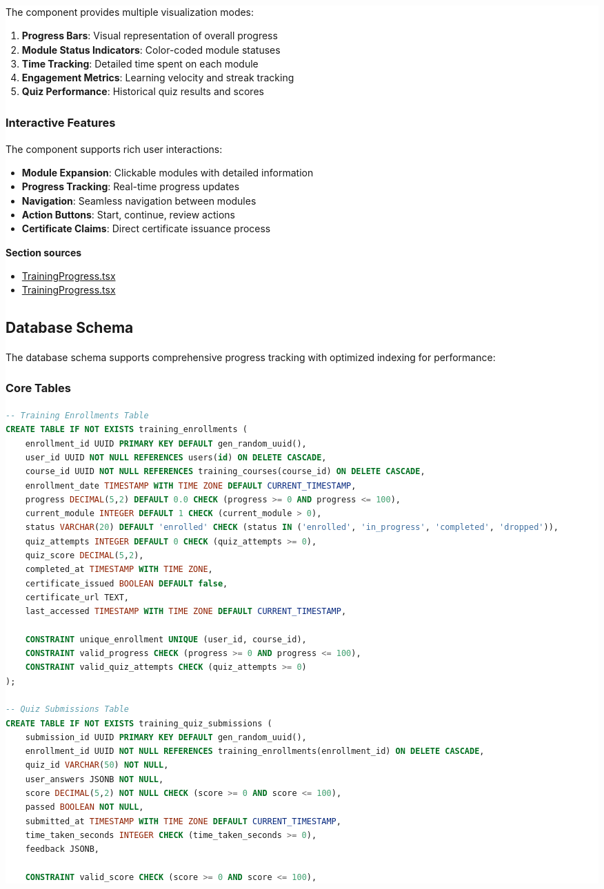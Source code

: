 The component provides multiple visualization modes:

1. **Progress Bars**: Visual representation of overall progress
2. **Module Status Indicators**: Color-coded module statuses
3. **Time Tracking**: Detailed time spent on each module
4. **Engagement Metrics**: Learning velocity and streak tracking
5. **Quiz Performance**: Historical quiz results and scores

### Interactive Features

The component supports rich user interactions:

- **Module Expansion**: Clickable modules with detailed information
- **Progress Tracking**: Real-time progress updates
- **Navigation**: Seamless navigation between modules
- **Action Buttons**: Start, continue, review actions
- **Certificate Claims**: Direct certificate issuance process

**Section sources**
- [TrainingProgress.tsx](file://frontend/src/components/Training/TrainingProgress.tsx#L60-L120)
- [TrainingProgress.tsx](file://frontend/src/components/Training/TrainingProgress.tsx#L292-L357)

## Database Schema

The database schema supports comprehensive progress tracking with optimized indexing for performance:

### Core Tables

```sql
-- Training Enrollments Table
CREATE TABLE IF NOT EXISTS training_enrollments (
    enrollment_id UUID PRIMARY KEY DEFAULT gen_random_uuid(),
    user_id UUID NOT NULL REFERENCES users(id) ON DELETE CASCADE,
    course_id UUID NOT NULL REFERENCES training_courses(course_id) ON DELETE CASCADE,
    enrollment_date TIMESTAMP WITH TIME ZONE DEFAULT CURRENT_TIMESTAMP,
    progress DECIMAL(5,2) DEFAULT 0.0 CHECK (progress >= 0 AND progress <= 100),
    current_module INTEGER DEFAULT 1 CHECK (current_module > 0),
    status VARCHAR(20) DEFAULT 'enrolled' CHECK (status IN ('enrolled', 'in_progress', 'completed', 'dropped')),
    quiz_attempts INTEGER DEFAULT 0 CHECK (quiz_attempts >= 0),
    quiz_score DECIMAL(5,2),
    completed_at TIMESTAMP WITH TIME ZONE,
    certificate_issued BOOLEAN DEFAULT false,
    certificate_url TEXT,
    last_accessed TIMESTAMP WITH TIME ZONE DEFAULT CURRENT_TIMESTAMP,
    
    CONSTRAINT unique_enrollment UNIQUE (user_id, course_id),
    CONSTRAINT valid_progress CHECK (progress >= 0 AND progress <= 100),
    CONSTRAINT valid_quiz_attempts CHECK (quiz_attempts >= 0)
);

-- Quiz Submissions Table
CREATE TABLE IF NOT EXISTS training_quiz_submissions (
    submission_id UUID PRIMARY KEY DEFAULT gen_random_uuid(),
    enrollment_id UUID NOT NULL REFERENCES training_enrollments(enrollment_id) ON DELETE CASCADE,
    quiz_id VARCHAR(50) NOT NULL,
    user_answers JSONB NOT NULL,
    score DECIMAL(5,2) NOT NULL CHECK (score >= 0 AND score <= 100),
    passed BOOLEAN NOT NULL,
    submitted_at TIMESTAMP WITH TIME ZONE DEFAULT CURRENT_TIMESTAMP,
    time_taken_seconds INTEGER CHECK (time_taken_seconds >= 0),
    feedback JSONB,
    
    CONSTRAINT valid_score CHECK (score >= 0 AND score <= 100),
```